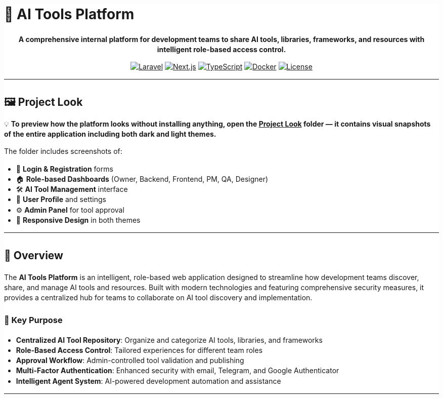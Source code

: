 # 🤖 AI Tools Platform

<div align="center">

**A comprehensive internal platform for development teams to share AI tools, libraries, frameworks, and resources with intelligent role-based access control.**

[![Laravel](https://img.shields.io/badge/Laravel-10.x-FF2D20?style=flat-square&logo=laravel)](https://laravel.com)
[![Next.js](https://img.shields.io/badge/Next.js-14.x-000000?style=flat-square&logo=next.js)](https://nextjs.org)
[![TypeScript](https://img.shields.io/badge/TypeScript-5.x-3178C6?style=flat-square&logo=typescript)](https://www.typescriptlang.org)
[![Docker](https://img.shields.io/badge/Docker-Ready-2496ED?style=flat-square&logo=docker)](https://www.docker.com)
[![License](https://img.shields.io/badge/License-MIT-green?style=flat-square)](LICENSE)

</div>

---

## 🖼️ Project Look

💡 **To preview how the platform looks without installing anything, open the [Project Look](Project%20Look) folder — it contains visual snapshots of the entire application including both dark and light themes.**

The folder includes screenshots of:
- 📱 **Login & Registration** forms
- 🏠 **Role-based Dashboards** (Owner, Backend, Frontend, PM, QA, Designer)
- 🛠️ **AI Tool Management** interface
- 👤 **User Profile** and settings
- ⚙️ **Admin Panel** for tool approval
- 🎨 **Responsive Design** in both themes

---

## 🚀 Overview

The **AI Tools Platform** is an intelligent, role-based web application designed to streamline how development teams discover, share, and manage AI tools and resources. Built with modern technologies and featuring comprehensive security measures, it provides a centralized hub for teams to collaborate on AI tool discovery and implementation.

### 🎯 Key Purpose
- **Centralized AI Tool Repository**: Organize and categorize AI tools, libraries, and frameworks
- **Role-Based Access Control**: Tailored experiences for different team roles
- **Approval Workflow**: Admin-controlled tool validation and publishing
- **Multi-Factor Authentication**: Enhanced security with email, Telegram, and Google Authenticator
- **Intelligent Agent System**: AI-powered development automation and assistance

---
